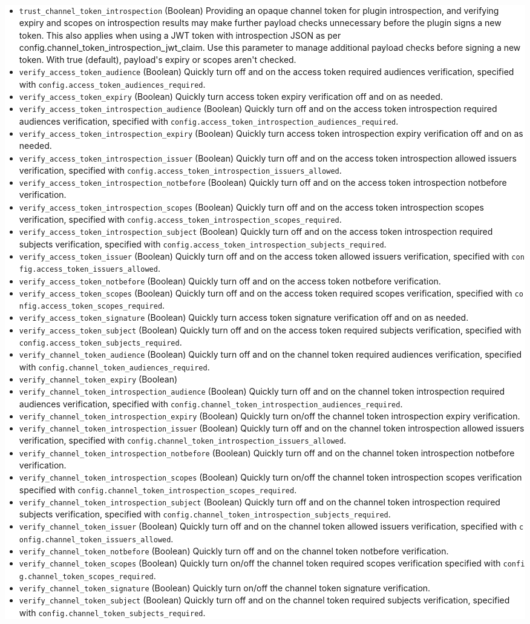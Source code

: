 - `trust_channel_token_introspection` (Boolean) Providing an opaque channel token for plugin introspection, and verifying expiry and scopes on introspection results may make further payload checks unnecessary before the plugin signs a new token. This also applies when using a JWT token with introspection JSON as per config.channel_token_introspection_jwt_claim. Use this parameter to manage additional payload checks before signing a new token. With true (default), payload's expiry or scopes aren't checked.
- `verify_access_token_audience` (Boolean) Quickly turn off and on the access token required audiences verification, specified with `config.access_token_audiences_required`.
- `verify_access_token_expiry` (Boolean) Quickly turn access token expiry verification off and on as needed.
- `verify_access_token_introspection_audience` (Boolean) Quickly turn off and on the access token introspection required audiences verification, specified with `config.access_token_introspection_audiences_required`.
- `verify_access_token_introspection_expiry` (Boolean) Quickly turn access token introspection expiry verification off and on as needed.
- `verify_access_token_introspection_issuer` (Boolean) Quickly turn off and on the access token introspection allowed issuers verification, specified with `config.access_token_introspection_issuers_allowed`.
- `verify_access_token_introspection_notbefore` (Boolean) Quickly turn off and on the access token introspection notbefore verification.
- `verify_access_token_introspection_scopes` (Boolean) Quickly turn off and on the access token introspection scopes verification, specified with `config.access_token_introspection_scopes_required`.
- `verify_access_token_introspection_subject` (Boolean) Quickly turn off and on the access token introspection required subjects verification, specified with `config.access_token_introspection_subjects_required`.
- `verify_access_token_issuer` (Boolean) Quickly turn off and on the access token allowed issuers verification, specified with `config.access_token_issuers_allowed`.
- `verify_access_token_notbefore` (Boolean) Quickly turn off and on the access token notbefore verification.
- `verify_access_token_scopes` (Boolean) Quickly turn off and on the access token required scopes verification, specified with `config.access_token_scopes_required`.
- `verify_access_token_signature` (Boolean) Quickly turn access token signature verification off and on as needed.
- `verify_access_token_subject` (Boolean) Quickly turn off and on the access token required subjects verification, specified with `config.access_token_subjects_required`.
- `verify_channel_token_audience` (Boolean) Quickly turn off and on the channel token required audiences verification, specified with `config.channel_token_audiences_required`.
- `verify_channel_token_expiry` (Boolean)
- `verify_channel_token_introspection_audience` (Boolean) Quickly turn off and on the channel token introspection required audiences verification, specified with `config.channel_token_introspection_audiences_required`.
- `verify_channel_token_introspection_expiry` (Boolean) Quickly turn on/off the channel token introspection expiry verification.
- `verify_channel_token_introspection_issuer` (Boolean) Quickly turn off and on the channel token introspection allowed issuers verification, specified with `config.channel_token_introspection_issuers_allowed`.
- `verify_channel_token_introspection_notbefore` (Boolean) Quickly turn off and on the channel token introspection notbefore verification.
- `verify_channel_token_introspection_scopes` (Boolean) Quickly turn on/off the channel token introspection scopes verification specified with `config.channel_token_introspection_scopes_required`.
- `verify_channel_token_introspection_subject` (Boolean) Quickly turn off and on the channel token introspection required subjects verification, specified with `config.channel_token_introspection_subjects_required`.
- `verify_channel_token_issuer` (Boolean) Quickly turn off and on the channel token allowed issuers verification, specified with `config.channel_token_issuers_allowed`.
- `verify_channel_token_notbefore` (Boolean) Quickly turn off and on the channel token notbefore verification.
- `verify_channel_token_scopes` (Boolean) Quickly turn on/off the channel token required scopes verification specified with `config.channel_token_scopes_required`.
- `verify_channel_token_signature` (Boolean) Quickly turn on/off the channel token signature verification.
- `verify_channel_token_subject` (Boolean) Quickly turn off and on the channel token required subjects verification, specified with `config.channel_token_subjects_required`.
